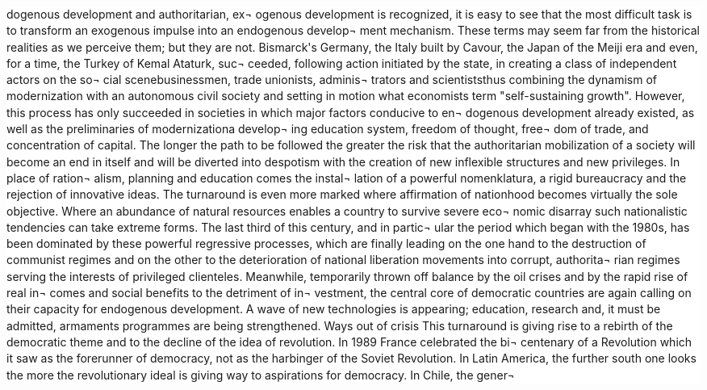 dogenous development and authoritarian, ex¬
ogenous development is recognized, it is easy to
see that the most difficult task is to transform an
exogenous impulse into an endogenous develop¬
ment mechanism. These terms may seem far from
the historical realities as we perceive them; but
they are not. Bismarck's Germany, the Italy built
by Cavour, the Japan of the Meiji era and even,
for a time, the Turkey of Kemal Ataturk, suc¬
ceeded, following action initiated by the state, in
creating a class of independent actors on the so¬
cial scenebusinessmen, trade unionists, adminis¬
trators and scientiststhus combining the
dynamism of modernization with an autonomous
civil society and setting in motion what
economists term "self-sustaining growth".
However, this process has only succeeded in
societies in which major factors conducive to en¬
dogenous development already existed, as well as
the preliminaries of modernizationa develop¬
ing education system, freedom of thought, free¬
dom of trade, and concentration of capital. The
longer the path to be followed the greater the risk
that the authoritarian mobilization of a society
will become an end in itself and will be diverted
into despotism with the creation of new inflexible
structures and new privileges. In place of ration¬
alism, planning and education comes the instal¬
lation of a powerful nomenklatura, a rigid
bureaucracy and the rejection of innovative ideas.
The turnaround is even more marked where
affirmation of nationhood becomes virtually the
sole objective. Where an abundance of natural
resources enables a country to survive severe eco¬
nomic disarray such nationalistic tendencies can
take extreme forms.
The last third of this century, and in partic¬
ular the period which began with the 1980s, has
been dominated by these powerful regressive
processes, which are finally leading on the one
hand to the destruction of communist regimes
and on the other to the deterioration of national
liberation movements into corrupt, authorita¬
rian regimes serving the interests of privileged
clienteles.
Meanwhile, temporarily thrown off balance
by the oil crises and by the rapid rise of real in¬
comes and social benefits to the detriment of in¬
vestment, the central core of democratic countries
are again calling on their capacity for endogenous
development. A wave of new technologies is
appearing; education, research and, it must be
admitted, armaments programmes are being
strengthened.
Ways out of crisis
This turnaround is giving rise to a rebirth of the
democratic theme and to the decline of the idea
of revolution. In 1989 France celebrated the bi¬
centenary of a Revolution which it saw as the
forerunner of democracy, not as the harbinger
of the Soviet Revolution.
In Latin America, the further south one looks
the more the revolutionary ideal is giving way
to aspirations for democracy. In Chile, the gener¬
